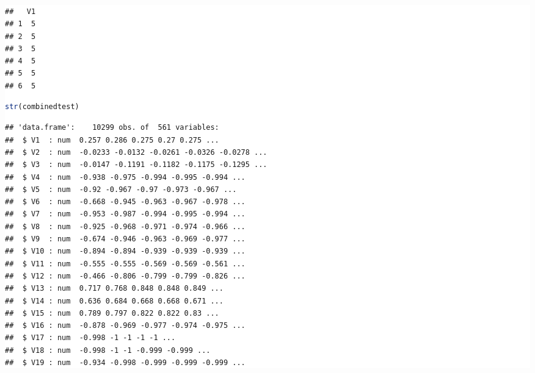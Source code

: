     ##   V1
    ## 1  5
    ## 2  5
    ## 3  5
    ## 4  5
    ## 5  5
    ## 6  5

``` r
str(combinedtest)
```

    ## 'data.frame':    10299 obs. of  561 variables:
    ##  $ V1  : num  0.257 0.286 0.275 0.27 0.275 ...
    ##  $ V2  : num  -0.0233 -0.0132 -0.0261 -0.0326 -0.0278 ...
    ##  $ V3  : num  -0.0147 -0.1191 -0.1182 -0.1175 -0.1295 ...
    ##  $ V4  : num  -0.938 -0.975 -0.994 -0.995 -0.994 ...
    ##  $ V5  : num  -0.92 -0.967 -0.97 -0.973 -0.967 ...
    ##  $ V6  : num  -0.668 -0.945 -0.963 -0.967 -0.978 ...
    ##  $ V7  : num  -0.953 -0.987 -0.994 -0.995 -0.994 ...
    ##  $ V8  : num  -0.925 -0.968 -0.971 -0.974 -0.966 ...
    ##  $ V9  : num  -0.674 -0.946 -0.963 -0.969 -0.977 ...
    ##  $ V10 : num  -0.894 -0.894 -0.939 -0.939 -0.939 ...
    ##  $ V11 : num  -0.555 -0.555 -0.569 -0.569 -0.561 ...
    ##  $ V12 : num  -0.466 -0.806 -0.799 -0.799 -0.826 ...
    ##  $ V13 : num  0.717 0.768 0.848 0.848 0.849 ...
    ##  $ V14 : num  0.636 0.684 0.668 0.668 0.671 ...
    ##  $ V15 : num  0.789 0.797 0.822 0.822 0.83 ...
    ##  $ V16 : num  -0.878 -0.969 -0.977 -0.974 -0.975 ...
    ##  $ V17 : num  -0.998 -1 -1 -1 -1 ...
    ##  $ V18 : num  -0.998 -1 -1 -0.999 -0.999 ...
    ##  $ V19 : num  -0.934 -0.998 -0.999 -0.999 -0.999 ...